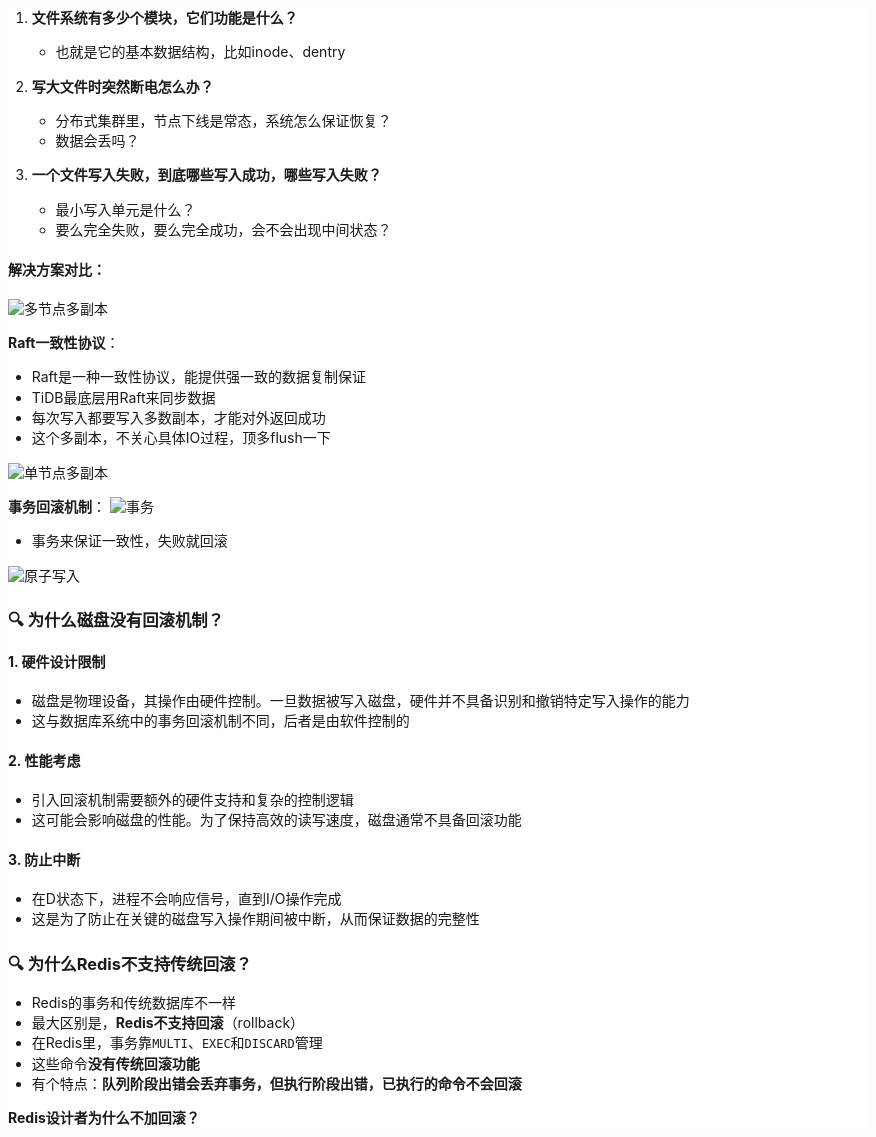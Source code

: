 1. **文件系统有多少个模块，它们功能是什么？**
   - 也就是它的基本数据结构，比如inode、dentry

2. **写大文件时突然断电怎么办？**
   - 分布式集群里，节点下线是常态，系统怎么保证恢复？
   - 数据会丢吗？

3. **一个文件写入失败，到底哪些写入成功，哪些写入失败？**
   - 最小写入单元是什么？
   - 要么完全失败，要么完全成功，会不会出现中间状态？

#### 解决方案对比：

![多节点多副本](https://cdn.nlark.com/yuque/0/2025/png/215144/1757770825195-310e2bf2-27ca-4511-9200-de7ebe019d1c.png?x-oss-process=image%2Fformat%2Cwebp)

**Raft一致性协议**：
- Raft是一种一致性协议，能提供强一致的数据复制保证
- TiDB最底层用Raft来同步数据
- 每次写入都要写入多数副本，才能对外返回成功
- 这个多副本，不关心具体IO过程，顶多flush一下

![单节点多副本](https://cdn.nlark.com/yuque/0/2025/png/215144/1757770837633-c188b7b5-ed83-4843-b943-ebafa5ff493a.png?x-oss-process=image%2Fformat%2Cwebp)

**事务回滚机制**：
![事务](https://cdn.nlark.com/yuque/0/2025/png/215144/1757770849569-91b67f46-8829-41bc-bc48-7adbd257621b.png?x-oss-process=image%2Fformat%2Cwebp)

- 事务来保证一致性，失败就回滚

![原子写入](https://cdn.nlark.com/yuque/0/2025/png/215144/1757771400283-873e6d1e-f318-406b-9396-bf62d80fbb6f.png?x-oss-process=image%2Fformat%2Cwebp)

### 🔍 为什么磁盘没有回滚机制？

#### 1. 硬件设计限制
- 磁盘是物理设备，其操作由硬件控制。一旦数据被写入磁盘，硬件并不具备识别和撤销特定写入操作的能力
- 这与数据库系统中的事务回滚机制不同，后者是由软件控制的

#### 2. 性能考虑
- 引入回滚机制需要额外的硬件支持和复杂的控制逻辑
- 这可能会影响磁盘的性能。为了保持高效的读写速度，磁盘通常不具备回滚功能

#### 3. 防止中断
- 在D状态下，进程不会响应信号，直到I/O操作完成
- 这是为了防止在关键的磁盘写入操作期间被中断，从而保证数据的完整性

### 🔍 为什么Redis不支持传统回滚？

- Redis的事务和传统数据库不一样
- 最大区别是，**Redis不支持回滚**（rollback）
- 在Redis里，事务靠`MULTI`、`EXEC`和`DISCARD`管理
- 这些命令**没有传统回滚功能**
- 有个特点：**队列阶段出错会丢弃事务，但执行阶段出错，已执行的命令不会回滚**

**Redis设计者为什么不加回滚？**
